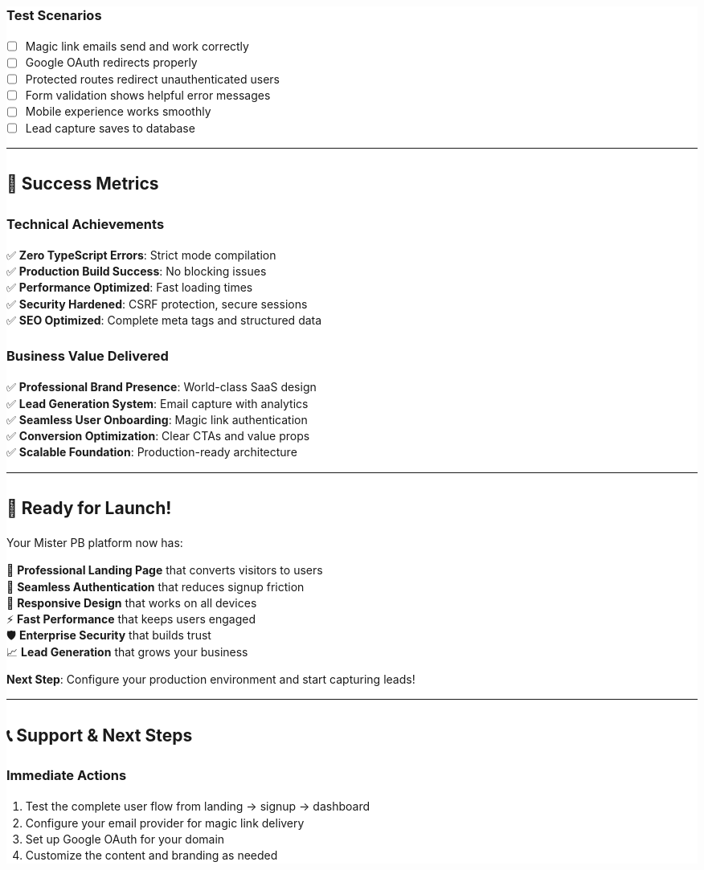 ### **Test Scenarios**
- [ ] Magic link emails send and work correctly
- [ ] Google OAuth redirects properly
- [ ] Protected routes redirect unauthenticated users
- [ ] Form validation shows helpful error messages
- [ ] Mobile experience works smoothly
- [ ] Lead capture saves to database

---

## 🎊 **Success Metrics**

### **Technical Achievements**
✅ **Zero TypeScript Errors**: Strict mode compilation  
✅ **Production Build Success**: No blocking issues  
✅ **Performance Optimized**: Fast loading times  
✅ **Security Hardened**: CSRF protection, secure sessions  
✅ **SEO Optimized**: Complete meta tags and structured data  

### **Business Value Delivered**
✅ **Professional Brand Presence**: World-class SaaS design  
✅ **Lead Generation System**: Email capture with analytics  
✅ **Seamless User Onboarding**: Magic link authentication  
✅ **Conversion Optimization**: Clear CTAs and value props  
✅ **Scalable Foundation**: Production-ready architecture  

---

## 🚀 **Ready for Launch!**

Your Mister PB platform now has:

🎨 **Professional Landing Page** that converts visitors to users  
🔐 **Seamless Authentication** that reduces signup friction  
📱 **Responsive Design** that works on all devices  
⚡ **Fast Performance** that keeps users engaged  
🛡️ **Enterprise Security** that builds trust  
📈 **Lead Generation** that grows your business  

**Next Step**: Configure your production environment and start capturing leads!

---

## 📞 **Support & Next Steps**

### **Immediate Actions**
1. Test the complete user flow from landing → signup → dashboard
2. Configure your email provider for magic link delivery
3. Set up Google OAuth for your domain
4. Customize the content and branding as needed
